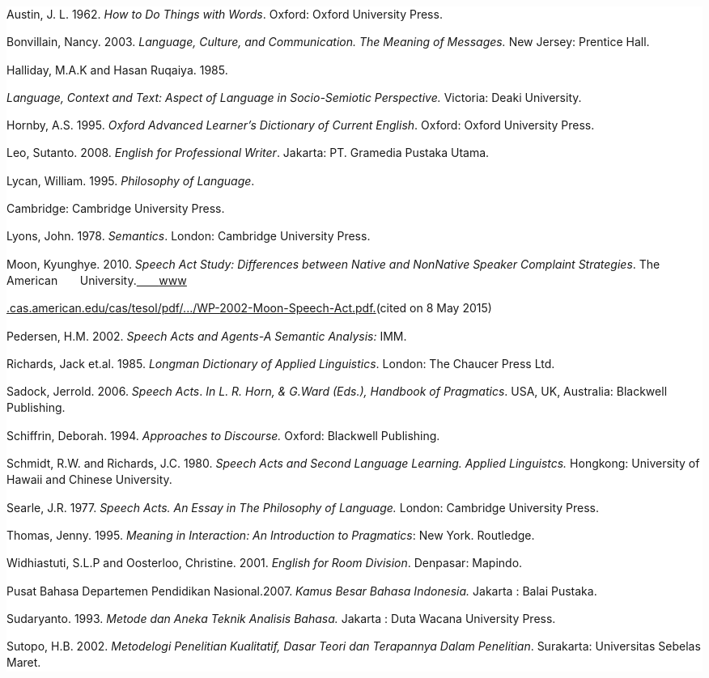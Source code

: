 <p><span class="font2">Austin, J. L. 1962. </span><span class="font0" style="font-style:italic;">How to Do Things with Words</span><span class="font0">. </span><span class="font2">Oxford: Oxford University Press.</span></p>
<p><span class="font2">Bonvillain, Nancy. 2003. </span><span class="font2" style="font-style:italic;">Language, Culture, and Communication. The Meaning of Messages.</span><span class="font2"> New Jersey: Prentice Hall.</span></p>
<p><span class="font2">Halliday, M.A.K and Hasan Ruqaiya. 1985.</span></p>
<p><span class="font2" style="font-style:italic;">Language, Context and Text: Aspect of Language in Socio-Semiotic Perspective. </span><span class="font2">Victoria: Deaki University.</span></p>
<p><span class="font2">Hornby, A.S. 1995. </span><span class="font2" style="font-style:italic;">Oxford Advanced Learner’s Dictionary of Current English</span><span class="font2">. Oxford: Oxford University Press.</span></p>
<p><span class="font2">Leo, Sutanto. 2008. </span><span class="font2" style="font-style:italic;">English for Professional Writer</span><span class="font2">. Jakarta: PT. Gramedia Pustaka Utama.</span></p>
<p><span class="font2">Lycan, William. 1995. </span><span class="font2" style="font-style:italic;">Philosophy of Language</span><span class="font2">.</span></p>
<p><span class="font2">Cambridge: Cambridge University Press.</span></p>
<p><span class="font2">Lyons, John. 1978. </span><span class="font2" style="font-style:italic;">Semantics</span><span class="font2">. London: Cambridge University Press.</span></p>
<p><span class="font2">Moon, Kyunghye. 2010. </span><span class="font2" style="font-style:italic;">Speech Act Study: Differences between Native and NonNative Speaker Complaint Strategies</span><span class="font2">. The American &nbsp;&nbsp;&nbsp;&nbsp;&nbsp;&nbsp;University.</span><a href="http://www.cas.american.edu/cas/tesol/pdf/.../WP-2002-Moon-Speech-Act.pdf"><span class="font2"> &nbsp;&nbsp;&nbsp;&nbsp;&nbsp;&nbsp;</span><span class="font2" style="text-decoration:underline;">www</span></a></p>
<p><a href="http://www.cas.american.edu/cas/tesol/pdf/.../WP-2002-Moon-Speech-Act.pdf"><span class="font2" style="text-decoration:underline;">.cas.american.edu/cas/tesol/pdf/.../WP-</span></a><span class="font2" style="text-decoration:underline;"></span><a href="http://www.cas.american.edu/cas/tesol/pdf/.../WP-2002-Moon-Speech-Act.pdf"><span class="font2" style="text-decoration:underline;">2002-Moon-Speech-Act.pdf</span><span class="font2">.</span></a><span class="font2">(cited on 8 May 2015)</span></p>
<p><span class="font2">Pedersen, H.M. 2002. </span><span class="font2" style="font-style:italic;">Speech Acts and Agents-A Semantic Analysis:</span><span class="font2"> IMM.</span></p>
<p><span class="font2">Richards, Jack et.al. 1985. </span><span class="font2" style="font-style:italic;">Longman Dictionary of Applied Linguistics</span><span class="font2">. London: The Chaucer Press Ltd.</span></p>
<p><span class="font2">Sadock, Jerrold. 2006. </span><span class="font2" style="font-style:italic;">Speech Acts</span><span class="font2">. </span><span class="font2" style="font-style:italic;">In L. R. Horn, &amp;&nbsp;G.Ward (Eds.), Handbook of Pragmatics</span><span class="font2">. USA, UK, Australia: Blackwell Publishing.</span></p>
<p><span class="font2">Schiffrin, Deborah. 1994. </span><span class="font2" style="font-style:italic;">Approaches to Discourse.</span><span class="font2"> Oxford: Blackwell Publishing.</span></p>
<p><span class="font2">Schmidt, R.W. and Richards, J.C. 1980. </span><span class="font2" style="font-style:italic;">Speech Acts and Second Language Learning. Applied Linguistcs.</span><span class="font2"> Hongkong: University of Hawaii and Chinese University.</span></p>
<p><span class="font2">Searle, J.R. 1977. </span><span class="font2" style="font-style:italic;">Speech Acts. An Essay in The Philosophy of Language.</span><span class="font2"> London: Cambridge University Press.</span></p>
<p><span class="font2">Thomas, Jenny. 1995. </span><span class="font2" style="font-style:italic;">Meaning in Interaction: An Introduction to Pragmatics</span><span class="font2">: New York. Routledge.</span></p>
<p><span class="font2">Widhiastuti, S.L.P and Oosterloo, Christine. 2001. </span><span class="font2" style="font-style:italic;">English for Room Division</span><span class="font2">. Denpasar: Mapindo.</span></p>
<p><span class="font2">Pusat Bahasa Departemen Pendidikan Nasional.2007. </span><span class="font2" style="font-style:italic;">Kamus Besar Bahasa Indonesia.</span><span class="font2"> Jakarta : Balai Pustaka.</span></p>
<p><span class="font2">Sudaryanto. 1993. </span><span class="font2" style="font-style:italic;">Metode dan Aneka Teknik Analisis Bahasa.</span><span class="font2"> Jakarta : Duta Wacana University Press.</span></p>
<p><span class="font2">Sutopo, H.B. 2002. </span><span class="font2" style="font-style:italic;">Metodelogi Penelitian Kualitatif, Dasar Teori dan Terapannya Dalam Penelitian</span><span class="font2">. Surakarta: Universitas Sebelas Maret.</span></p>
